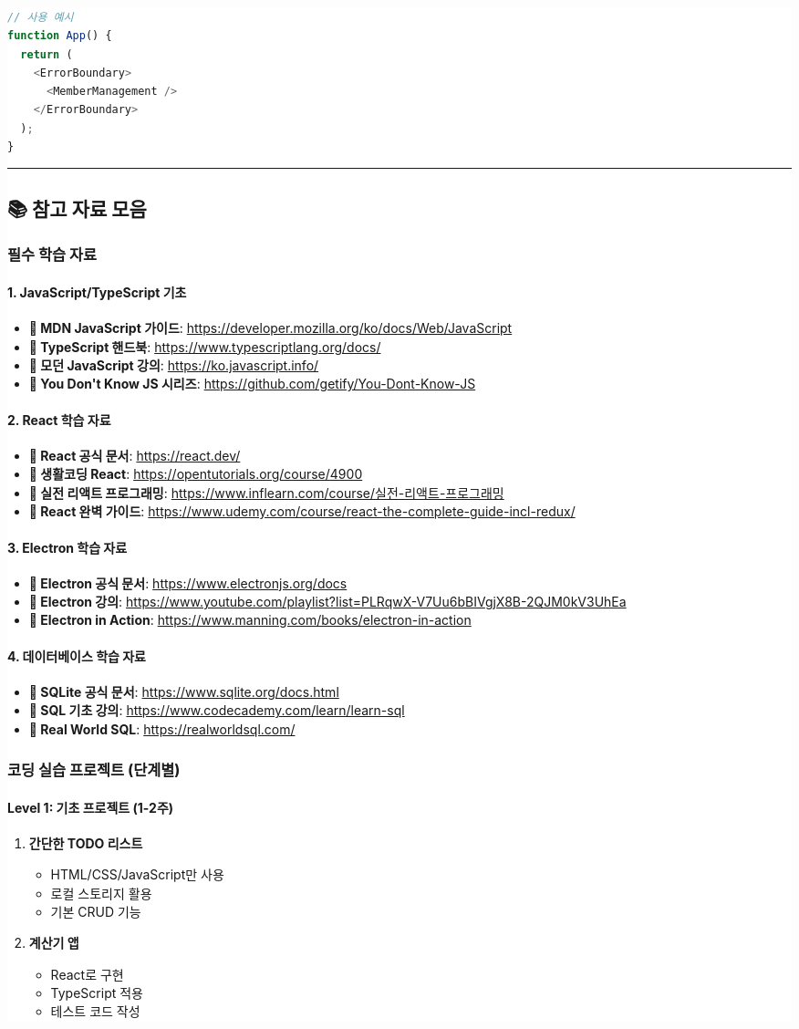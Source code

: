 ```typescript
// 사용 예시
function App() {
  return (
    <ErrorBoundary>
      <MemberManagement />
    </ErrorBoundary>
  );
}
```

---

## 📚 참고 자료 모음

### **필수 학습 자료**

#### **1. JavaScript/TypeScript 기초**
- **📖 MDN JavaScript 가이드**: https://developer.mozilla.org/ko/docs/Web/JavaScript
- **📖 TypeScript 핸드북**: https://www.typescriptlang.org/docs/
- **🎥 모던 JavaScript 강의**: https://ko.javascript.info/
- **📖 You Don't Know JS 시리즈**: https://github.com/getify/You-Dont-Know-JS

#### **2. React 학습 자료**
- **📖 React 공식 문서**: https://react.dev/
- **🎥 생활코딩 React**: https://opentutorials.org/course/4900
- **📖 실전 리액트 프로그래밍**: https://www.inflearn.com/course/실전-리액트-프로그래밍
- **🎥 React 완벽 가이드**: https://www.udemy.com/course/react-the-complete-guide-incl-redux/

#### **3. Electron 학습 자료**
- **📖 Electron 공식 문서**: https://www.electronjs.org/docs
- **🎥 Electron 강의**: https://www.youtube.com/playlist?list=PLRqwX-V7Uu6bBIVgjX8B-2QJM0kV3UhEa
- **📖 Electron in Action**: https://www.manning.com/books/electron-in-action

#### **4. 데이터베이스 학습 자료**
- **📖 SQLite 공식 문서**: https://www.sqlite.org/docs.html
- **🎥 SQL 기초 강의**: https://www.codecademy.com/learn/learn-sql
- **📖 Real World SQL**: https://realworldsql.com/

### **코딩 실습 프로젝트 (단계별)**

#### **Level 1: 기초 프로젝트 (1-2주)**
1. **간단한 TODO 리스트**
   - HTML/CSS/JavaScript만 사용
   - 로컬 스토리지 활용
   - 기본 CRUD 기능

2. **계산기 앱**
   - React로 구현
   - TypeScript 적용
   - 테스트 코드 작성
